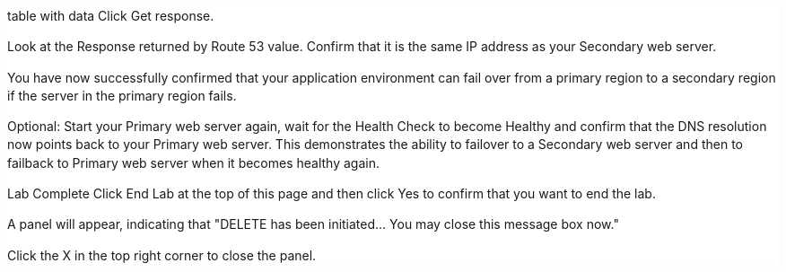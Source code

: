 table with data
Click Get response.

Look at the Response returned by Route 53 value. Confirm that it is the same IP address as your Secondary web server.

You have now successfully confirmed that your application environment can fail over from a primary region to a secondary region if the server in the primary region fails.

Optional: Start your Primary web server again, wait for the Health Check to become Healthy and confirm that the DNS resolution now points back to your Primary web server. This demonstrates the ability to failover to a Secondary web server and then to failback to Primary web server when it becomes healthy again.

   

Lab Complete
Click End Lab at the top of this page and then click Yes to confirm that you want to end the lab.

A panel will appear, indicating that "DELETE has been initiated... You may close this message box now."

Click the X in the top right corner to close the panel.